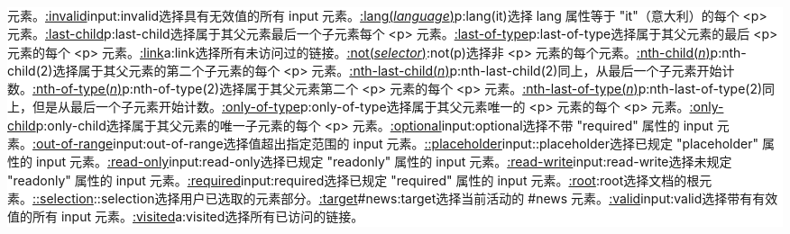 元素。</td></tr><tr><td><a href="/cssref/selector_invalid.asp" title="CSS :invalid 选择器">:invalid</a></td><td>input:invalid</td><td>选择具有无效值的所有 input 元素。</td></tr><tr><td><a href="/cssref/selector_lang.asp" title="CSS :lang(language) 选择器">:lang(<i>language</i>)</a></td><td>p:lang(it)</td><td>选择 lang 属性等于 "it"（意大利）的每个 &lt;p&gt; 元素。</td></tr><tr><td><a href="/cssref/selector_last-child.asp" title="CSS :last-child 选择器">:last-child</a></td><td>p:last-child</td><td>选择属于其父元素最后一个子元素每个 &lt;p&gt; 元素。</td></tr><tr><td><a href="/cssref/selector_last-of-type.asp" title="CSS :last-of-type 选择器">:last-of-type</a></td><td>p:last-of-type</td><td>选择属于其父元素的最后 &lt;p&gt; 元素的每个 &lt;p&gt; 元素。</td></tr><tr><td><a href="/cssref/selector_link.asp" title="CSS :link 选择器">:link</a></td><td>a:link</td><td>选择所有未访问过的链接。</td></tr><tr><td><a href="/cssref/selector_not.asp" title="CSS :not(selector) 选择器">:not(<i>selector</i>)</a></td><td>:not(p)</td><td>选择非 &lt;p&gt; 元素的每个元素。</td></tr><tr><td><a href="/cssref/selector_nth-child.asp" title="CSS :nth-child(n) 选择器">:nth-child(<i>n</i>)</a></td><td>p:nth-child(2)</td><td>选择属于其父元素的第二个子元素的每个 &lt;p&gt; 元素。</td></tr><tr><td><a href="/cssref/selector_nth-last-child.asp" title="CSS :nth-last-child(n) 选择器">:nth-last-child(<i>n</i>)</a></td><td>p:nth-last-child(2)</td><td>同上，从最后一个子元素开始计数。</td></tr><tr><td><a href="/cssref/selector_nth-of-type.asp" title="CSS :nth-of-type(n) 选择器">:nth-of-type(<i>n</i>)</a></td><td>p:nth-of-type(2)</td><td>选择属于其父元素第二个 &lt;p&gt; 元素的每个 &lt;p&gt; 元素。</td></tr><tr><td><a href="/cssref/selector_nth-last-of-type.asp" title="CSS :nth-last-of-type(n) 选择器">:nth-last-of-type(<i>n</i>)</a></td><td>p:nth-last-of-type(2)</td><td>同上，但是从最后一个子元素开始计数。</td></tr><tr><td><a href="/cssref/selector_only-of-type.asp" title="CSS :only-of-type 选择器">:only-of-type</a></td><td>p:only-of-type</td><td>选择属于其父元素唯一的 &lt;p&gt; 元素的每个 &lt;p&gt; 元素。</td></tr><tr><td><a href="/cssref/selector_only-child.asp" title="CSS :only-child 选择器">:only-child</a></td><td>p:only-child</td><td>选择属于其父元素的唯一子元素的每个 &lt;p&gt; 元素。</td></tr><tr><td><a href="/cssref/selector_optional.asp" title="CSS :optional 选择器">:optional</a></td><td>input:optional</td><td>选择不带 "required" 属性的 input 元素。</td></tr><tr><td><a href="/cssref/selector_out-of-range.asp" title="CSS :out-of-range 选择器">:out-of-range</a></td><td>input:out-of-range</td><td>选择值超出指定范围的 input 元素。</td></tr><tr><td><a href="/cssref/selector_placeholder.asp" title="CSS ::placeholder 选择器">::placeholder</a></td><td>input::placeholder</td><td>选择已规定 "placeholder" 属性的 input 元素。</td></tr><tr><td><a href="/cssref/selector_read-only.asp" title="CSS :read-only 选择器">:read-only</a></td><td>input:read-only</td><td>选择已规定 "readonly" 属性的 input 元素。</td></tr><tr><td><a href="/cssref/selector_read-write.asp" title="CSS :read-write 选择器">:read-write</a></td><td>input:read-write</td><td>选择未规定 "readonly" 属性的 input 元素。</td></tr><tr><td><a href="/cssref/selector_required.asp" title="CSS :required 选择器">:required</a></td><td>input:required</td><td>选择已规定 "required" 属性的 input 元素。</td></tr><tr><td><a href="/cssref/selector_root.asp" title="CSS :root 选择器">:root</a></td><td>:root</td><td>选择文档的根元素。</td></tr><tr><td><a href="/cssref/selector_selection.asp" title="CSS ::selection 选择器">::selection</a></td><td>::selection</td><td>选择用户已选取的元素部分。</td></tr><tr><td><a href="/cssref/selector_target.asp" title="CSS :target 选择器">:target</a></td><td>#news:target</td><td>选择当前活动的 #news 元素。</td></tr><tr><td><a href="/cssref/selector_valid.asp" title="CSS :valid 选择器">:valid</a></td><td>input:valid</td><td>选择带有有效值的所有 input 元素。</td></tr><tr><td><a href="/cssref/selector_visited.asp" title="CSS :visited 选择器">:visited</a></td><td>a:visited</td><td>选择所有已访问的链接。</td></tr></tbody></table>
